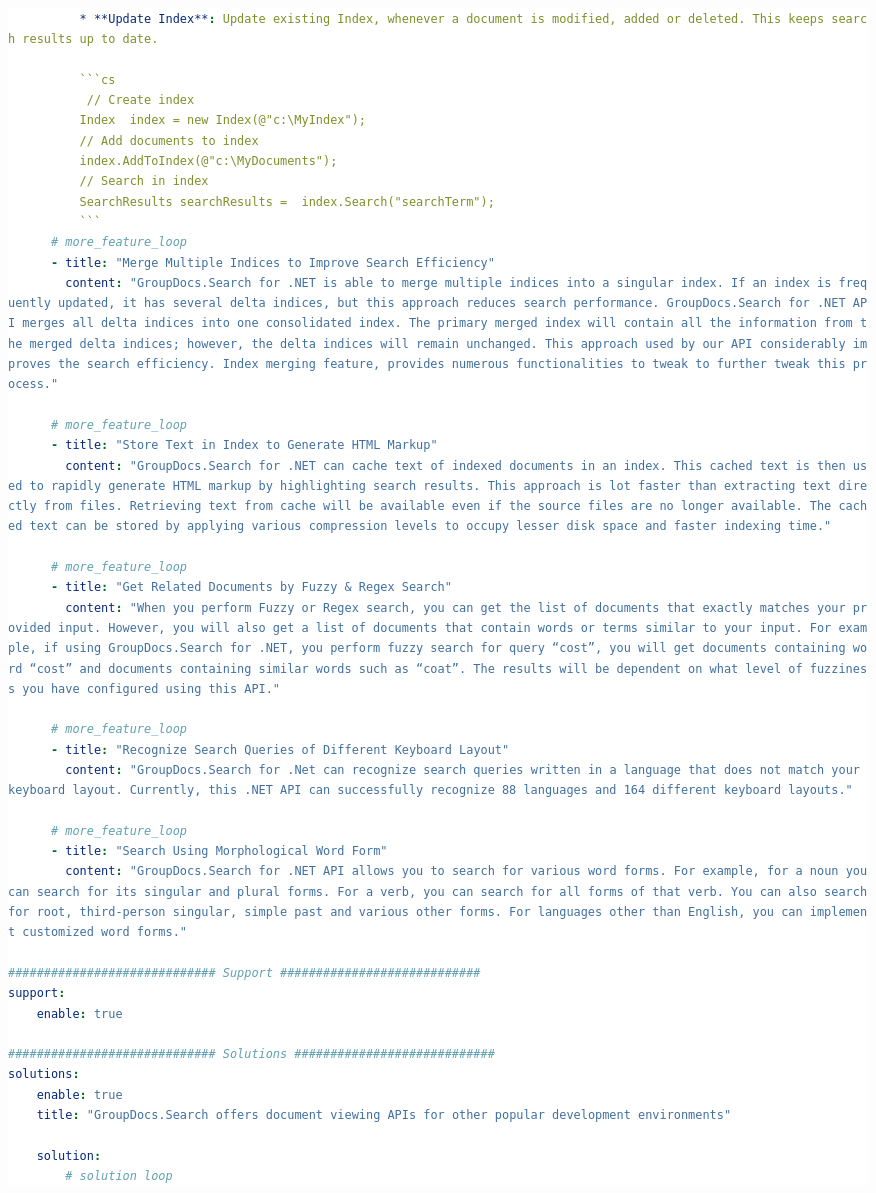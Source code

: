 ```yaml
          * **Update Index**: Update existing Index, whenever a document is modified, added or deleted. This keeps search results up to date.

          ```cs
           // Create index
          Index  index = new Index(@"c:\MyIndex");
          // Add documents to index
          index.AddToIndex(@"c:\MyDocuments");
          // Search in index
          SearchResults searchResults =  index.Search("searchTerm");
          ```
      # more_feature_loop
      - title: "Merge Multiple Indices to Improve Search Efficiency"
        content: "GroupDocs.Search for .NET is able to merge multiple indices into a singular index. If an index is frequently updated, it has several delta indices, but this approach reduces search performance. GroupDocs.Search for .NET API merges all delta indices into one consolidated index. The primary merged index will contain all the information from the merged delta indices; however, the delta indices will remain unchanged. This approach used by our API considerably improves the search efficiency. Index merging feature, provides numerous functionalities to tweak to further tweak this process.‎"

      # more_feature_loop
      - title: "Store Text in Index to Generate HTML Markup"
        content: "GroupDocs.Search for .NET can cache text of indexed documents in an index. This cached text is then used to rapidly generate HTML markup by highlighting search results. This approach is lot faster than extracting text directly from files. Retrieving text from cache will be available even if the source files are no longer available. The cached text can be stored by applying various compression levels to occupy lesser disk space and faster indexing time."

      # more_feature_loop
      - title: "Get Related Documents by Fuzzy & Regex Search"
        content: "When you perform Fuzzy or Regex search, you can get the list of documents that exactly matches your provided input. However, you will also get a list of documents that contain words or terms similar to your input. For example, if using GroupDocs.Search for .NET, you perform fuzzy search for query “cost”, you will get documents containing word “cost” and documents containing similar words such as “coat”. The results will be dependent on what level of fuzziness you have configured using this API."

      # more_feature_loop
      - title: "Recognize Search Queries of Different Keyboard Layout"
        content: "GroupDocs.Search for .Net can recognize search queries written in a language that does not match your keyboard layout. Currently, this .NET API can successfully recognize 88 languages and 164 different keyboard layouts."

      # more_feature_loop
      - title: "Search Using Morphological Word Form"
        content: "GroupDocs.Search for .NET API allows you to search for various word forms. For example, for a noun you can search for its singular and plural forms. For a verb, you can search for all forms of that verb. You can also search for root, third-person singular, simple past and various other forms. For languages other than English, you can implement customized word forms."

############################# Support ############################
support:
    enable: true

############################# Solutions ############################
solutions:
    enable: true
    title: "GroupDocs.Search offers document viewing APIs for other popular development environments"

    solution:
        # solution loop
```
